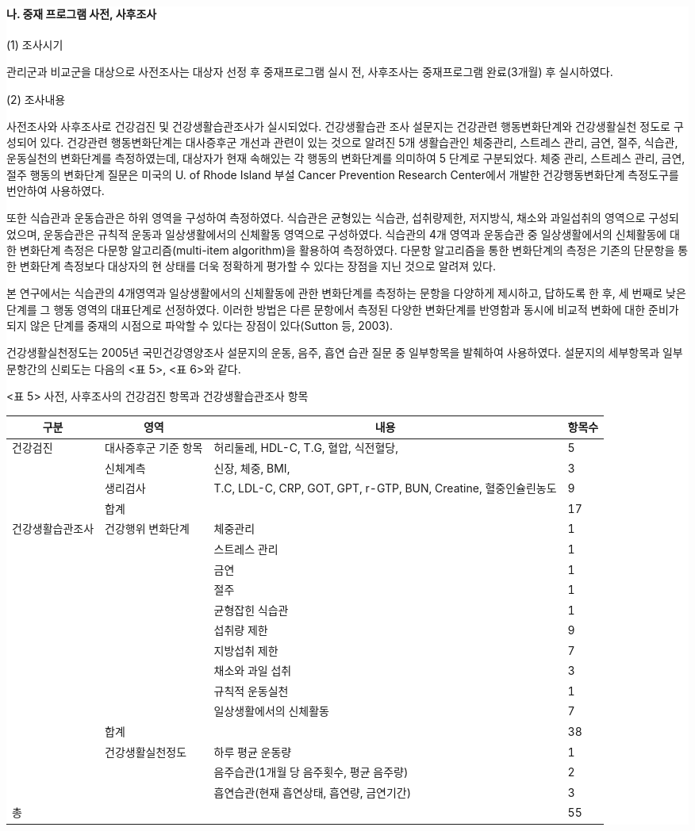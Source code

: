 #### 나. 중재 프로그램 사전, 사후조사

(1) 조사시기

관리군과 비교군을 대상으로 사전조사는 대상자 선정 후 중재프로그램 실시 전, 사후조사는 중재프로그램 완료(3개월) 후 실시하였다.

(2) 조사내용

사전조사와 사후조사로 건강검진 및 건강생활습관조사가 실시되었다. 건강생활습관 조사 설문지는 건강관련 행동변화단계와 건강생활실천 정도로 구성되어 있다. 건강관련 행동변화단계는 대사증후군 개선과 관련이 있는 것으로 알려진 5개 생활습관인 체중관리, 스트레스 관리, 금연, 절주, 식습관, 운동실천의 변화단계를 측정하였는데, 대상자가 현재 속해있는 각 행동의 변화단계를 의미하여 5 단계로 구분되었다. 체중 관리, 스트레스 관리, 금연, 절주 행동의 변화단계 질문은 미국의 U. of Rhode Island 부설 Cancer Prevention Research Center에서 개발한 건강행동변화단계 측정도구를 번안하여 사용하였다.

또한 식습관과 운동습관은 하위 영역을 구성하여 측정하였다. 식습관은 균형있는 식습관, 섭취량제한, 저지방식, 채소와 과일섭취의 영역으로 구성되었으며, 운동습관은 규칙적 운동과 일상생활에서의 신체활동 영역으로 구성하였다. 식습관의 4개 영역과 운동습관 중 일상생활에서의 신체활동에 대한 변화단계 측정은 다문항 알고리즘(multi-item algorithm)을 활용하여 측정하였다. 다문항 알고리즘을 통한 변화단계의 측정은 기존의 단문항을 통한 변화단계 측정보다 대상자의 현 상태를 더욱 정확하게 평가할 수 있다는 장점을 지닌 것으로 알려져 있다.

본 연구에서는 식습관의 4개영역과 일상생활에서의 신체활동에 관한 변화단계를 측정하는 문항을 다양하게 제시하고, 답하도록 한 후, 세 번째로 낮은 단계를 그 행동 영역의 대표단계로 선정하였다. 이러한 방법은 다른 문항에서 측정된 다양한 변화단계를 반영함과 동시에 비교적 변화에 대한 준비가 되지 않은 단계를 중재의 시점으로 파악할 수 있다는 장점이 있다(Sutton 등, 2003).

건강생활실천정도는 2005년 국민건강영양조사 설문지의 운동, 음주, 흡연 습관 질문 중 일부항목을 발췌하여 사용하였다. 설문지의 세부항목과 일부 문항간의 신뢰도는 다음의 <표 5>, <표 6>와 같다.

<표 5> 사전, 사후조사의 건강검진 항목과 건강생활습관조사 항목

|구분|영역|내용|항목수|
|---|---|---|---|
|건강검진|대사증후군 기준 항목|허리둘레, HDL-C, T.G, 혈압, 식전혈당,|5|
||신체계측|신장, 체중, BMI,|3|
||생리검사|T.C, LDL-C, CRP, GOT, GPT, r-GTP, BUN, Creatine, 혈중인슐린농도|9|
||합계||17|
|건강생활습관조사|건강행위 변화단계|체중관리|1|
|||스트레스 관리|1|
|||금연|1|
|||절주|1|
|||균형잡힌 식습관|1|
|||섭취량 제한|9|
|||지방섭취 제한|7|
|||채소와 과일 섭취|3|
|||규칙적 운동실천|1|
|||일상생활에서의 신체활동|7|
||합계||38|
||건강생활실천정도|하루 평균 운동량|1|
|||음주습관(1개월 당 음주횟수, 평균 음주량)|2|
|||흡연습관(현재 흡연상태, 흡연량, 금연기간)|3|
|총|||55|

